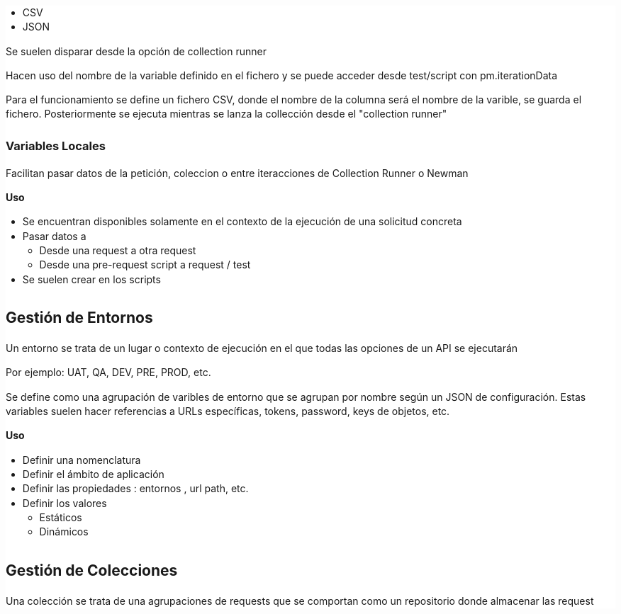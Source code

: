 * CSV
* JSON

Se suelen disparar desde la opción de collection runner

Hacen uso del nombre de la variable definido en el fichero y se puede acceder desde test/script con pm.iterationData

Para el funcionamiento se define un fichero CSV, donde el nombre de la columna será el nombre de la varible, se guarda el fichero. Posteriormente se ejecuta mientras se lanza la collección desde el "collection runner"






### Variables Locales

Facilitan pasar datos de la petición, coleccion o entre iteracciones de Collection Runner o Newman


**Uso**

* Se encuentran disponibles solamente en el contexto de la ejecución de una solicitud concreta
* Pasar datos a
  * Desde una request a otra request
  * Desde una pre-request script a request / test
* Se suelen crear en los scripts




## <a name="gestion-entornos">Gestión de Entornos</a>

Un entorno se trata de un lugar o contexto de ejecución en el que todas las opciones de un API se ejecutarán

Por ejemplo: UAT, QA, DEV, PRE, PROD, etc.

Se define como una agrupación de varibles de entorno que se agrupan por nombre según un JSON de configuración. Estas variables suelen hacer referencias a URLs específicas, tokens, password, keys de objetos, etc.

**Uso**

* Definir una nomenclatura
* Definir el ámbito de aplicación
* Definir las propiedades : entornos , url path, etc.
* Definir los valores
	* Estáticos
	* Dinámicos





## <a name="gestion-colecciones">Gestión de Colecciones</a>

Una colección se trata de una agrupaciones de requests que se comportan como un repositorio donde almacenar las request
